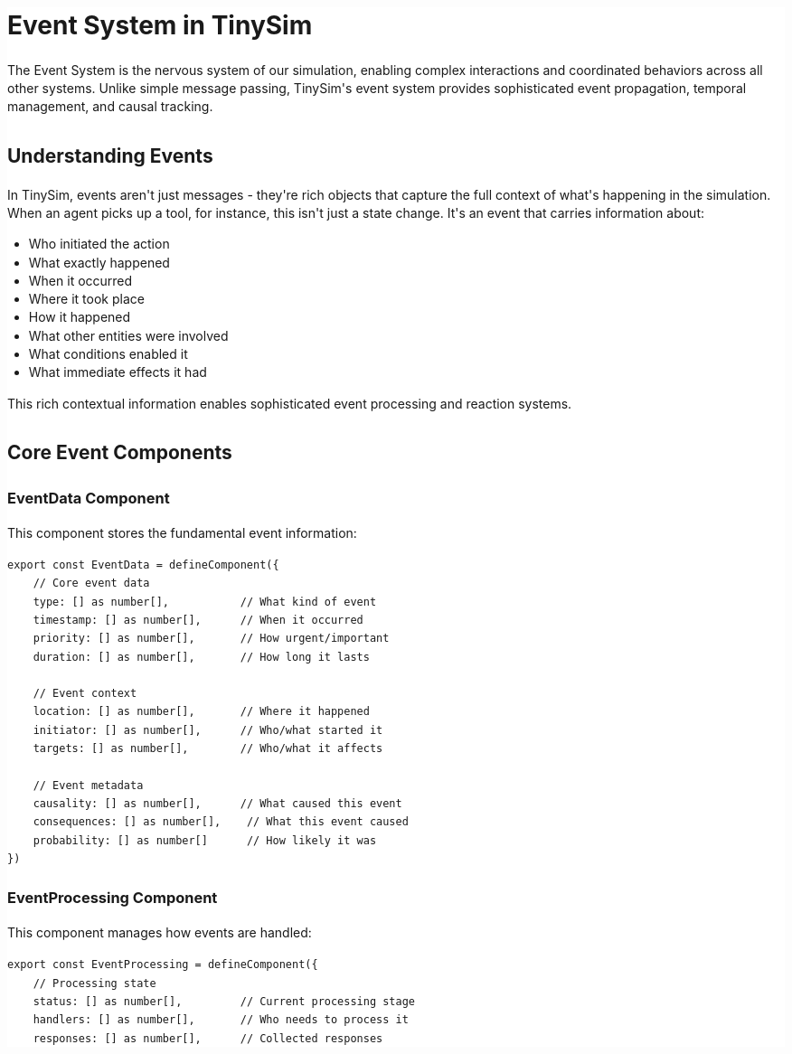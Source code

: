 # Event System in TinySim

The Event System is the nervous system of our simulation, enabling complex interactions and coordinated behaviors across all other systems. Unlike simple message passing, TinySim's event system provides sophisticated event propagation, temporal management, and causal tracking.

## Understanding Events

In TinySim, events aren't just messages - they're rich objects that capture the full context of what's happening in the simulation. When an agent picks up a tool, for instance, this isn't just a state change. It's an event that carries information about:

- Who initiated the action
- What exactly happened
- When it occurred
- Where it took place
- How it happened
- What other entities were involved
- What conditions enabled it
- What immediate effects it had

This rich contextual information enables sophisticated event processing and reaction systems.

## Core Event Components

### EventData Component

This component stores the fundamental event information:

    export const EventData = defineComponent({
        // Core event data
        type: [] as number[],           // What kind of event
        timestamp: [] as number[],      // When it occurred
        priority: [] as number[],       // How urgent/important
        duration: [] as number[],       // How long it lasts

        // Event context
        location: [] as number[],       // Where it happened
        initiator: [] as number[],      // Who/what started it
        targets: [] as number[],        // Who/what it affects

        // Event metadata
        causality: [] as number[],      // What caused this event
        consequences: [] as number[],    // What this event caused
        probability: [] as number[]      // How likely it was
    })

### EventProcessing Component

This component manages how events are handled:

    export const EventProcessing = defineComponent({
        // Processing state
        status: [] as number[],         // Current processing stage
        handlers: [] as number[],       // Who needs to process it
        responses: [] as number[],      // Collected responses
